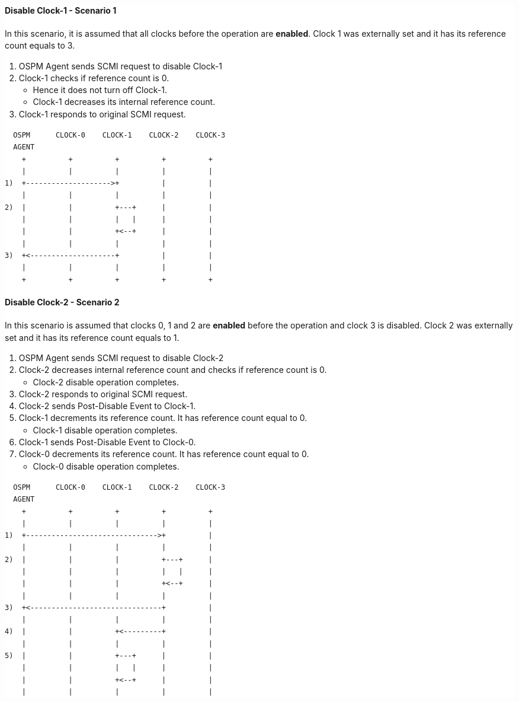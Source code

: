 #### Disable __Clock-1__ - Scenario 1
In this scenario, it is assumed that all clocks before the operation
are __enabled__. Clock 1 was externally set and it has its reference count
equals to 3.

1. OSPM Agent sends SCMI request to disable Clock-1
2. Clock-1 checks if reference count is 0.
    - Hence it does not turn off Clock-1.
    - Clock-1 decreases its internal reference count.
3. Clock-1 responds to original SCMI request.


```
  OSPM      CLOCK-0    CLOCK-1    CLOCK-2    CLOCK-3
  AGENT
    +          +          +          +          +
    |          |          |          |          |
1)  +-------------------->+          |          |
    |          |          |          |          |
2)  |          |          +---+      |          |
    |          |          |   |      |          |
    |          |          +<--+      |          |
    |          |          |          |          |
3)  +<--------------------+          |          |
    |          |          |          |          |
    +          +          +          +          +

```

#### Disable __Clock-2__ - Scenario 2
In this scenario is assumed that clocks 0, 1 and 2 are __enabled__ before the
operation and clock 3 is disabled. Clock 2 was externally set and
it has its reference count equals to 1.


1. OSPM Agent sends SCMI request to disable Clock-2
2. Clock-2 decreases internal reference count and checks if reference count
is 0.
    - Clock-2 disable operation completes.
3. Clock-2 responds to original SCMI request.
4. Clock-2 sends Post-Disable Event to Clock-1.
5. Clock-1 decrements its reference count. It has reference count equal to 0.
    - Clock-1 disable operation completes.
6. Clock-1 sends Post-Disable Event to Clock-0.
7. Clock-0 decrements its reference count. It has reference count equal to 0.
    - Clock-0 disable operation completes.

```
  OSPM      CLOCK-0    CLOCK-1    CLOCK-2    CLOCK-3
  AGENT
    +          +          +          +          +
    |          |          |          |          |
1)  +------------------------------->+          |
    |          |          |          |          |
2)  |          |          |          +---+      |
    |          |          |          |   |      |
    |          |          |          +<--+      |
    |          |          |          |          |
3)  +<-------------------------------+          |
    |          |          |          |          |
4)  |          |          +<---------+          |
    |          |          |          |          |
5)  |          |          +---+      |          |
    |          |          |   |      |          |
    |          |          +<--+      |          |
    |          |          |          |          |
```